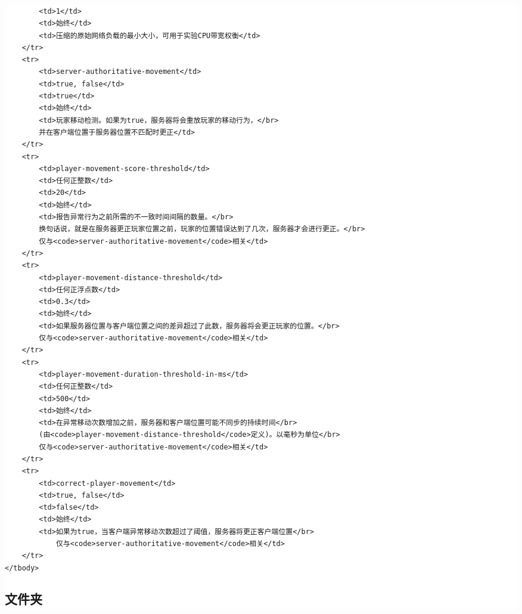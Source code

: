             <td>1</td>
            <td>始终</td>
            <td>压缩的原始网络负载的最小大小，可用于实验CPU带宽权衡</td>
        </tr>
        <tr>
            <td>server-authoritative-movement</td>
            <td>true, false</td>
            <td>true</td>
            <td>始终</td>
            <td>玩家移动检测。如果为true，服务器将会重放玩家的移动行为，</br>
            并在客户端位置于服务器位置不匹配时更正</td>
        </tr>
        <tr>
            <td>player-movement-score-threshold</td>
            <td>任何正整数</td>
            <td>20</td>
            <td>始终</td>
            <td>报告异常行为之前所需的不一致时间间隔的数量。</br>
            换句话说，就是在服务器更正玩家位置之前，玩家的位置错误达到了几次，服务器才会进行更正。</br>
            仅与<code>server-authoritative-movement</code>相关</td>
        </tr>
        <tr>
            <td>player-movement-distance-threshold</td>
            <td>任何正浮点数</td>
            <td>0.3</td>
            <td>始终</td>
            <td>如果服务器位置与客户端位置之间的差异超过了此数，服务器将会更正玩家的位置。</br>
            仅与<code>server-authoritative-movement</code>相关</td>
        </tr>
        <tr>
            <td>player-movement-duration-threshold-in-ms</td>
            <td>任何正整数</td>
            <td>500</td>
            <td>始终</td>
            <td>在异常移动次数增加之前，服务器和客户端位置可能不同步的持续时间</br>
            (由<code>player-movement-distance-threshold</code>定义)。以毫秒为单位</br>
            仅与<code>server-authoritative-movement</code>相关</td>
        </tr>
        <tr>
            <td>correct-player-movement</td>
            <td>true, false</td>
            <td>false</td>
            <td>始终</td>
            <td>如果为true，当客户端异常移动次数超过了阈值，服务器将更正客户端位置</br>
                仅与<code>server-authoritative-movement</code>相关</td>
        </tr>
    </tbody>
</table>

## **文件夹**
